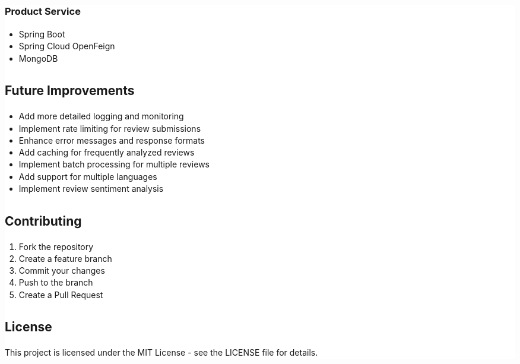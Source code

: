 ### Product Service
- Spring Boot
- Spring Cloud OpenFeign
- MongoDB

## Future Improvements
- Add more detailed logging and monitoring
- Implement rate limiting for review submissions
- Enhance error messages and response formats
- Add caching for frequently analyzed reviews
- Implement batch processing for multiple reviews
- Add support for multiple languages
- Implement review sentiment analysis

## Contributing

1. Fork the repository
2. Create a feature branch
3. Commit your changes
4. Push to the branch
5. Create a Pull Request

## License

This project is licensed under the MIT License - see the LICENSE file for details. 